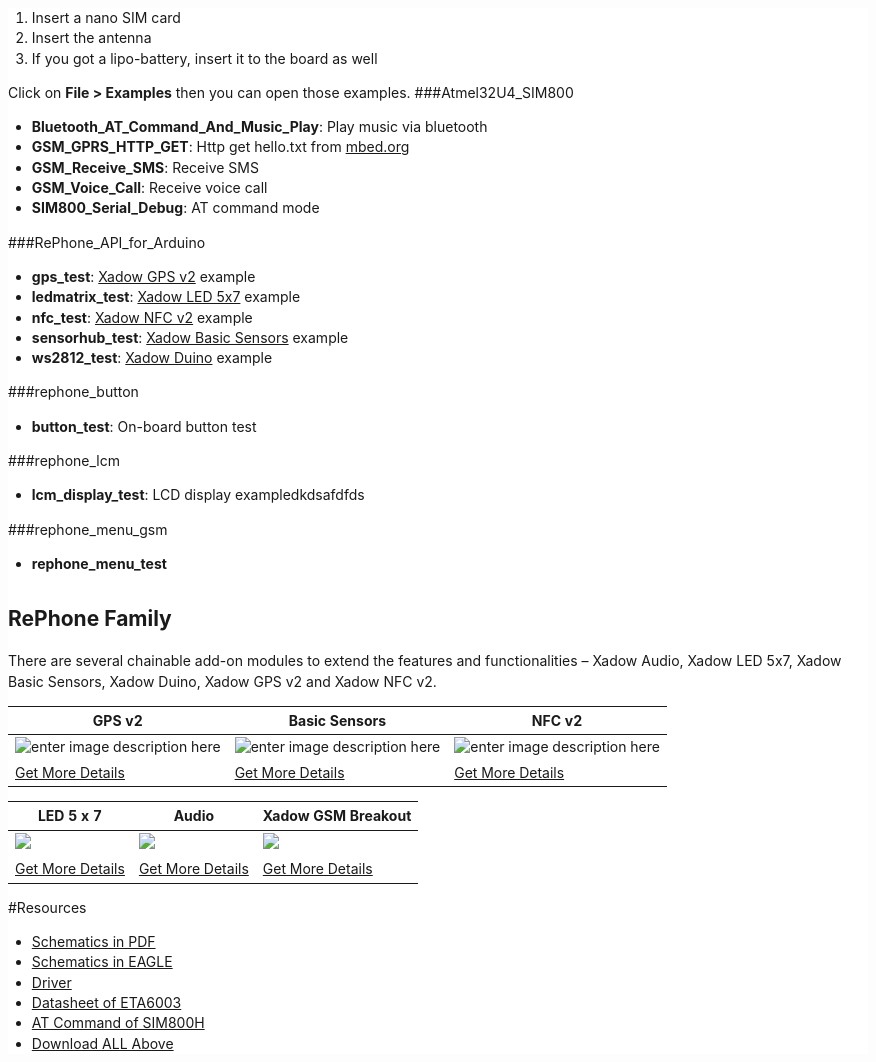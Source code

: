 1. Insert a nano SIM card
2. Insert the antenna
3. If you got a lipo-battery, insert it to the board as well

Click on **File > Examples** then you can open those examples.
###Atmel32U4_SIM800

* **Bluetooth_AT_Command_And_Music_Play**: Play music via bluetooth
* **GSM_GPRS_HTTP_GET**: Http get hello.txt from [mbed.org](http://mbed.org)
* **GSM_Receive_SMS**: Receive SMS
* **GSM_Voice_Call**: Receive voice call
* **SIM800_Serial_Debug**: AT command mode

###RePhone_API_for_Arduino

* **gps_test**: [Xadow GPS v2](https://www.seeedstudio.com/Xadow-GPS-v2-p-2557.html) example
* **ledmatrix_test**: [Xadow LED 5x7](https://www.seeedstudio.com/Xadow-LED-5-x-7-p-2561.html) example
* **nfc_test**: [Xadow NFC v2](https://www.seeedstudio.com/Xadow-NFC-v2-p-2562.html) example
* **sensorhub_test**: [Xadow Basic Sensors](https://www.seeedstudio.com/Xadow-Basic-Sensors-p-2555.html) example
* **ws2812_test**: [Xadow Duino](https://www.seeedstudio.com/Xadow-Duino-p-2556.html) example

###rephone_button

* **button_test**: On-board button test

###rephone_lcm

* **lcm_display_test**: LCD display exampledkdsafdfds

###rephone_menu_gsm

* **rephone_menu_test**


## RePhone Family
There are several chainable add-on modules to extend the features and functionalities – Xadow Audio, Xadow LED 5x7, Xadow Basic Sensors, Xadow Duino, Xadow GPS v2 and Xadow NFC v2.


|GPS v2|Basic Sensors|NFC v2|
|----------------|--------------|-------------|
|![enter image description here](https://raw.githubusercontent.com/SeeedDocument/Rephone/master/image/product1.jpg)|![enter image description here](https://raw.githubusercontent.com/SeeedDocument/Rephone/master/image/product2.jpg)|![enter image description here](https://raw.githubusercontent.com/SeeedDocument/Rephone/master/image/product3.jpg)|
|[Get More Details](http://www.seeedstudio.com/Xadow-GPS-v2-p-2557.html)|[Get More Details](http://www.seeedstudio.com/Xadow-Basic-Sensors-p-2555.html)|[Get More Details](http://www.seeedstudio.com/Xadow-NFC-v2-p-2562.html)|

|LED 5 x 7|Audio|Xadow GSM Breakout|
|----------------|--------------|-------------|
|![](https://raw.githubusercontent.com/SeeedDocument/Rephone/master/image/product4.jpg)|![](https://raw.githubusercontent.com/SeeedDocument/Rephone/master/image/product7.jpg)|![](https://raw.githubusercontent.com/SeeedDocument/Rephone/master/image/product8.jpg)|
|[Get More Details](http://www.seeedstudio.com/Xadow-LED-5-x-7-p-2561.html)|[Get More Details](http://www.seeedstudio.com/Xadow-Audio-p-2554.html)|[Get More Details](http://www.seeedstudio.com/Xadow-GSM-Breakout-p-2559.html)|


#Resources

- [Schematics in PDF](https://github.com/SeeedDocument/RePhone_core_2G-Atmel32u4/raw/master/res/102040006RePhone%20core%202G-Atmel32u4/RePhone%20core%202G-Atmel32u4%20v1.0.pdf)
- [Schematics in EAGLE](https://github.com/SeeedDocument/RePhone_core_2G-Atmel32u4/raw/master/res/102040006RePhone%20core%202G-Atmel32u4.zip)
- [Driver](https://github.com/SeeedDocument/RePhone_core_2G-Atmel32u4/raw/master/res/driver.zip)
- [Datasheet of ETA6003](https://github.com/SeeedDocument/RePhone_core_2G-Atmel32u4/raw/master/res/ETA6003.pdf)
- [AT Command of SIM800H](https://github.com/SeeedDocument/RePhone_core_2G-Atmel32u4/raw/master/res/SIM800_AT.pdf)
- [Download ALL Above](https://github.com/SeeedDocument/RePhone_core_2G-Atmel32u4/archive/master.zip)
